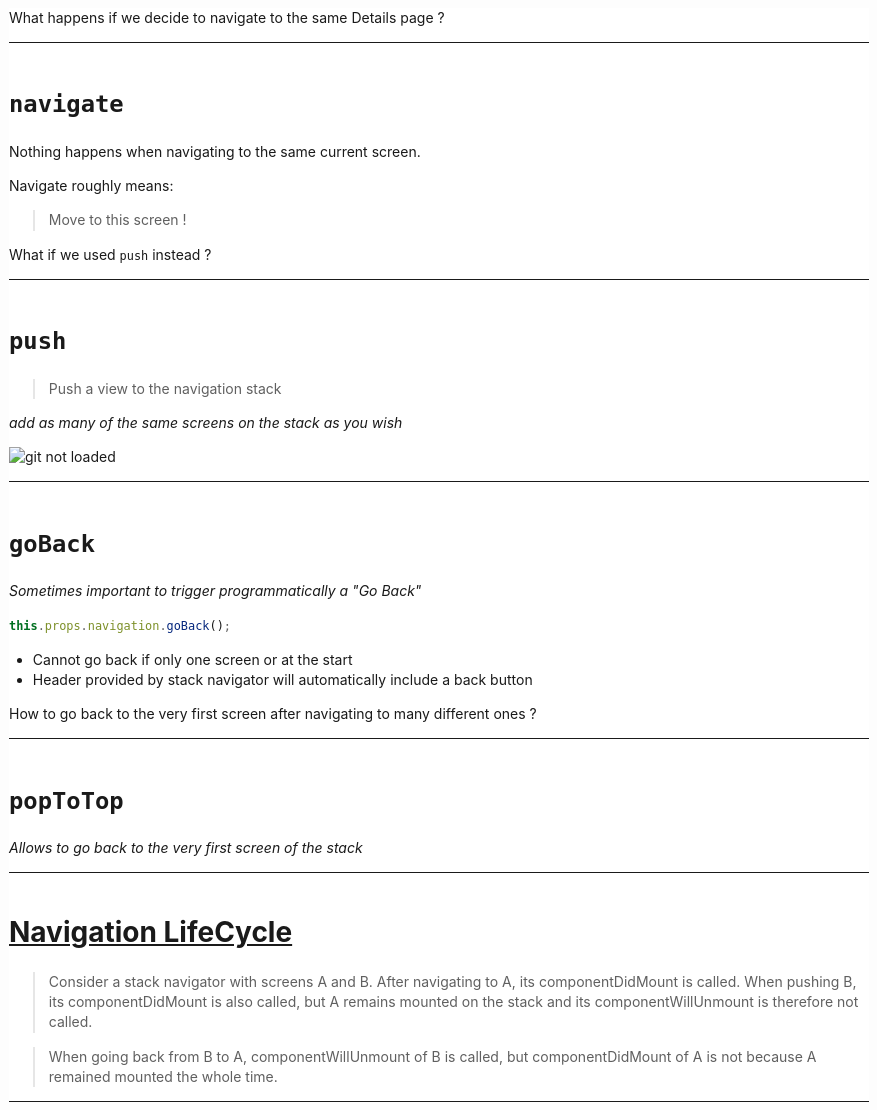 What happens if we decide to navigate to the same Details page ?

---

`navigate`
===

Nothing happens when navigating to the same current screen.

Navigate roughly means:
> Move to this screen !

What if we used `push` instead ?

---

`push`
===

> Push a view to the navigation stack

*add as many of the same screens on the stack as you wish*

![git not loaded](https://media.giphy.com/media/1lDDbtArVOHPrERDf2/giphy.gif)

---

`goBack`
===

*Sometimes important to trigger programmatically a "Go Back"*

```javascript
this.props.navigation.goBack();
```
* Cannot go back if only one screen or at the start
* Header provided by stack navigator will automatically include a back button

How to go back to the very first screen after navigating to many different ones ?

---

`popToTop`
===

*Allows to go back to the very first screen of the stack*

---

[Navigation LifeCycle](https://reactnavigation.org/docs/en/navigation-lifecycle.html#react-navigation-lifecycle-events)
===

> Consider a stack navigator with screens A and B. After navigating to A, its componentDidMount is called. When pushing B, its componentDidMount is also called, but A remains mounted on the stack and its componentWillUnmount is therefore not called.

> When going back from B to A, componentWillUnmount of B is called, but componentDidMount of A is not because A remained mounted the whole time.

---